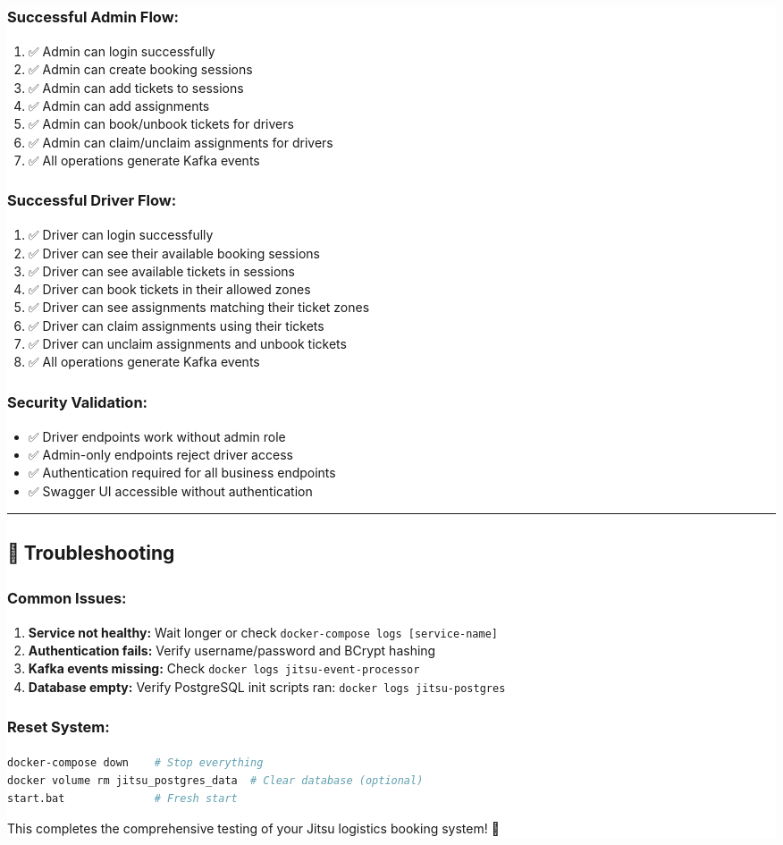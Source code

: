 ### **Successful Admin Flow:**
1. ✅ Admin can login successfully
2. ✅ Admin can create booking sessions
3. ✅ Admin can add tickets to sessions
4. ✅ Admin can add assignments  
5. ✅ Admin can book/unbook tickets for drivers
6. ✅ Admin can claim/unclaim assignments for drivers
7. ✅ All operations generate Kafka events

### **Successful Driver Flow:**
1. ✅ Driver can login successfully
2. ✅ Driver can see their available booking sessions
3. ✅ Driver can see available tickets in sessions
4. ✅ Driver can book tickets in their allowed zones
5. ✅ Driver can see assignments matching their ticket zones
6. ✅ Driver can claim assignments using their tickets
7. ✅ Driver can unclaim assignments and unbook tickets
8. ✅ All operations generate Kafka events

### **Security Validation:**
- ✅ Driver endpoints work without admin role
- ✅ Admin-only endpoints reject driver access
- ✅ Authentication required for all business endpoints
- ✅ Swagger UI accessible without authentication

---

## 🚨 Troubleshooting

### **Common Issues:**
1. **Service not healthy:** Wait longer or check `docker-compose logs [service-name]`
2. **Authentication fails:** Verify username/password and BCrypt hashing
3. **Kafka events missing:** Check `docker logs jitsu-event-processor`
4. **Database empty:** Verify PostgreSQL init scripts ran: `docker logs jitsu-postgres`

### **Reset System:**
```bash
docker-compose down    # Stop everything
docker volume rm jitsu_postgres_data  # Clear database (optional)
start.bat              # Fresh start
```

This completes the comprehensive testing of your Jitsu logistics booking system! 🎉